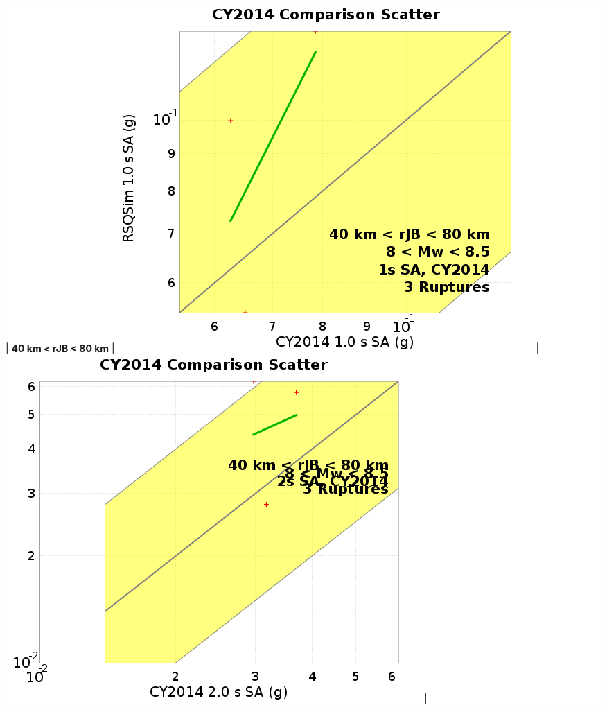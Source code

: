 | **40 km < rJB < 80 km** | ![Scatter Plot](resources/SBSM_mag_8_8.5_dist_40_80_1s_CY2014_scatter.png) | ![Scatter Plot](resources/SBSM_mag_8_8.5_dist_40_80_2s_CY2014_scatter.png) |